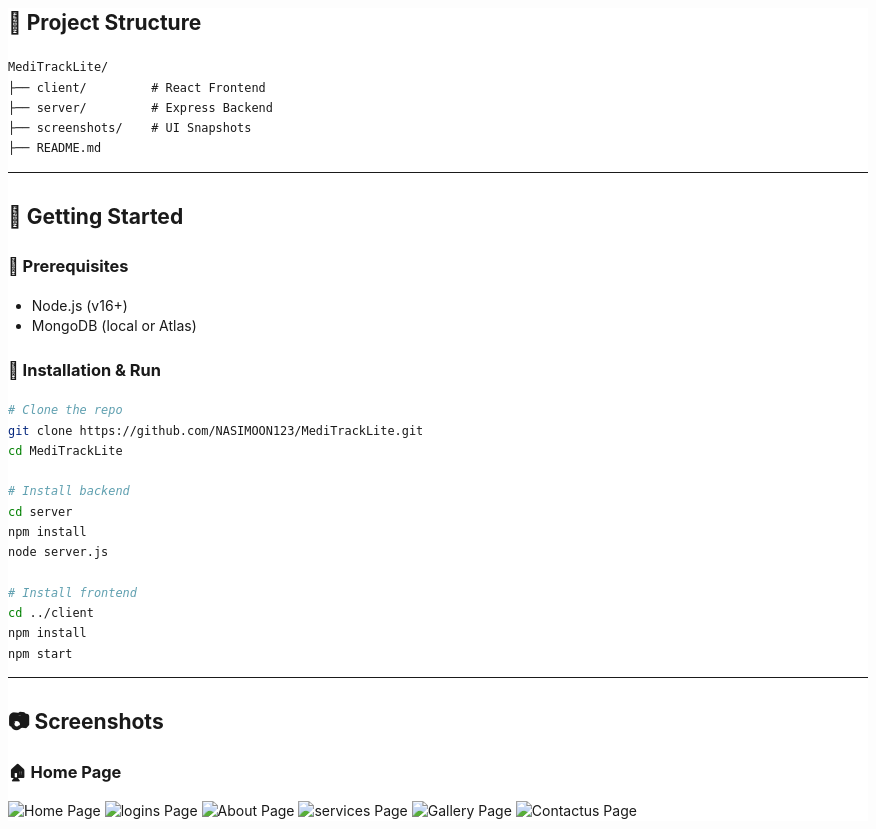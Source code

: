 ## 📁 Project Structure

```
MediTrackLite/
├── client/         # React Frontend
├── server/         # Express Backend
├── screenshots/    # UI Snapshots
├── README.md
```

---

## 🚀 Getting Started

### 🔧 Prerequisites

- Node.js (v16+)
- MongoDB (local or Atlas)

### 🔩 Installation & Run

```bash
# Clone the repo
git clone https://github.com/NASIMOON123/MediTrackLite.git
cd MediTrackLite

# Install backend
cd server
npm install
node server.js

# Install frontend
cd ../client
npm install
npm start
```

---

## 📷 Screenshots 

### 🏠 Home Page
![Home Page](screenshots/home.png)
![logins Page](screenshots/logins.png)
![About Page](screenshots/about_us.png)
![services Page](screenshots/services.png)
![Gallery Page](screenshots/gallery.png)
![Contactus Page](screenshots/contact_us.png)
